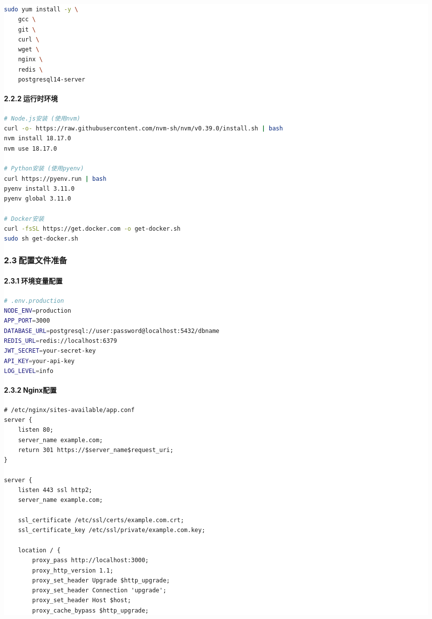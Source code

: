 ```bash
sudo yum install -y \
    gcc \
    git \
    curl \
    wget \
    nginx \
    redis \
    postgresql14-server
```

#### 2.2.2 运行时环境
```bash
# Node.js安装 (使用nvm)
curl -o- https://raw.githubusercontent.com/nvm-sh/nvm/v0.39.0/install.sh | bash
nvm install 18.17.0
nvm use 18.17.0

# Python安装 (使用pyenv)
curl https://pyenv.run | bash
pyenv install 3.11.0
pyenv global 3.11.0

# Docker安装
curl -fsSL https://get.docker.com -o get-docker.sh
sudo sh get-docker.sh
```

### 2.3 配置文件准备

#### 2.3.1 环境变量配置
```bash
# .env.production
NODE_ENV=production
APP_PORT=3000
DATABASE_URL=postgresql://user:password@localhost:5432/dbname
REDIS_URL=redis://localhost:6379
JWT_SECRET=your-secret-key
API_KEY=your-api-key
LOG_LEVEL=info
```

#### 2.3.2 Nginx配置
```nginx
# /etc/nginx/sites-available/app.conf
server {
    listen 80;
    server_name example.com;
    return 301 https://$server_name$request_uri;
}

server {
    listen 443 ssl http2;
    server_name example.com;
    
    ssl_certificate /etc/ssl/certs/example.com.crt;
    ssl_certificate_key /etc/ssl/private/example.com.key;
    
    location / {
        proxy_pass http://localhost:3000;
        proxy_http_version 1.1;
        proxy_set_header Upgrade $http_upgrade;
        proxy_set_header Connection 'upgrade';
        proxy_set_header Host $host;
        proxy_cache_bypass $http_upgrade;
```